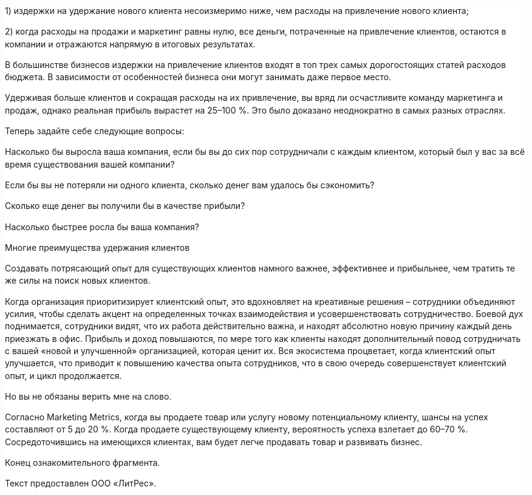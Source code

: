 1) издержки на удержание нового клиента несоизмеримо ниже, чем расходы
на привлечение нового клиента;

2) когда расходы на продажи и маркетинг равны нулю, все деньги,
потраченные на привлечение клиентов, остаются в компании и отражаются
напрямую в итоговых результатах.

В большинстве бизнесов издержки на привлечение клиентов входят в топ
трех самых дорогостоящих статей расходов бюджета. В зависимости от
особенностей бизнеса они могут занимать даже первое место.

Удерживая больше клиентов и сокращая расходы на их привлечение, вы вряд
ли осчастливите команду маркетинга и продаж, однако реальная прибыль
вырастет на 25–100 %. Это было доказано неоднократно в самых разных
отраслях.

Теперь задайте себе следующие вопросы:

Насколько бы выросла ваша компания, если бы вы до сих пор сотрудничали с
каждым клиентом, который был у вас за всё время существования вашей
компании?

Если бы вы не потеряли ни одного клиента, сколько денег вам удалось бы
сэкономить?

Сколько еще денег вы получили бы в качестве прибыли?

Насколько быстрее росла бы ваша компания?

Многие преимущества удержания клиентов

Создавать потрясающий опыт для существующих клиентов намного важнее,
эффективнее и прибыльнее, чем тратить те же силы на поиск новых
клиентов.

Когда организация приоритизирует клиентский опыт, это вдохновляет на
креативные решения – сотрудники объединяют усилия, чтобы сделать акцент
на определенных точках взаимодействия и усовершенствовать
сотрудничество. Боевой дух поднимается, сотрудники видят, что их работа
действительно важна, и находят абсолютно новую причину каждый день
приезжать в офис. Прибыль и доход повышаются, по мере того как клиенты
находят дополнительный повод сотрудничать с вашей «новой и улучшенной»
организацией, которая ценит их. Вся экосистема процветает, когда
клиентский опыт улучшается, что приводит к повышению качества опыта
сотрудников, что в свою очередь совершенствует клиентский опыт, и цикл
продолжается.

Но вы не обязаны верить мне на слово.

Согласно Marketing Metrics, когда вы продаете товар или услугу новому
потенциальному клиенту, шансы на успех составляют от 5 до 20 %. Когда
продаете существующему клиенту, вероятность успеха взлетает до 60–70 %.
Сосредоточившись на имеющихся клиентах, вам будет легче продавать товар
и развивать бизнес.

Конец ознакомительного фрагмента.

Текст предоставлен ООО «ЛитРес».
